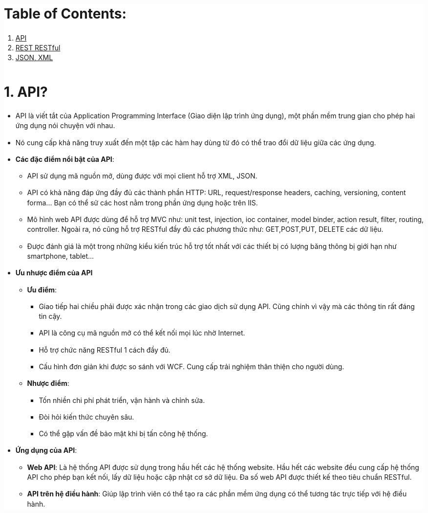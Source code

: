 # Table of Contents:
1. [API](#API)
2. [REST RESTful](#REST_RESTful)
3. [JSON, XML](#JSON_XML)

# 1. API? <a name="API"></a>

- API là viết tắt của Application Programming Interface (Giao diện lập trình ứng dụng), một phần mềm trung gian cho phép hai ứng dụng nói chuyện với nhau.

- Nó cung cấp khả năng truy xuất đến một tập các hàm hay dùng từ đó có thể trao đổi dữ liệu giữa các ứng dụng.

- **Các đặc điểm nổi bật của API**:

    - API sử dụng mã nguồn mở, dùng được với mọi client hỗ trợ XML, JSON.

    - API có khả năng đáp ứng đầy đủ các thành phần HTTP: URL, request/response headers, caching, versioning, content forma... Bạn có thể sử các host nằm trong phần ứng dụng hoặc trên IIS.

    - Mô hình web API được dùng để hỗ trợ MVC như: unit test, injection, ioc container, model binder, action result, filter, routing, controller. Ngoài ra, nó cũng hỗ trợ RESTful đầy đủ các phương thức như: GET,POST,PUT, DELETE các dữ liệu.

    - Được đánh giá là một trong những kiểu kiến trúc hỗ trợ tốt nhất với các thiết bị có lượng băng thông bị giới hạn như smartphone, tablet... 

- **Ưu nhược điểm của API**

    - **Ưu điểm**:

        - Giao tiếp hai chiều phải được xác nhận trong các giao dịch sử dụng API. Cũng chính vì vậy mà các thông tin rất đáng tin  cậy.

        - API là công cụ mã nguồn mở có thể kết nối mọi lúc nhờ Internet. 

        - Hỗ trợ chức năng RESTful 1 cách đầy đủ.

        - Cấu hình đơn giản khi được so sánh với WCF. Cung cấp trải nghiệm thân thiện cho người dùng.

    - **Nhược điểm**:

        - Tốn nhiền chi phí phát triển, vận hành và chỉnh sửa.

        - Đòi hỏi kiến thức chuyên sâu.

        - Có thể gặp vấn đề bảo mật khi bị tấn công hệ thống.

- **Ứng dụng của API**:

    - **Web API**: Là hệ thống API được sử dụng trong hầu hết các hệ thống website. Hầu hết các website đều cung cấp hệ thống API cho phép bạn kết nối, lấy dữ liệu hoặc cập nhật cơ sở dữ liệu. Đa số web API được thiết kế theo tiêu chuẩn RESTful.

    - **API trên hệ điều hành**: Giúp lập trình viên có thể tạo ra các phần mềm ứng dụng có thể tương tác trực tiếp với hệ điều hành.
